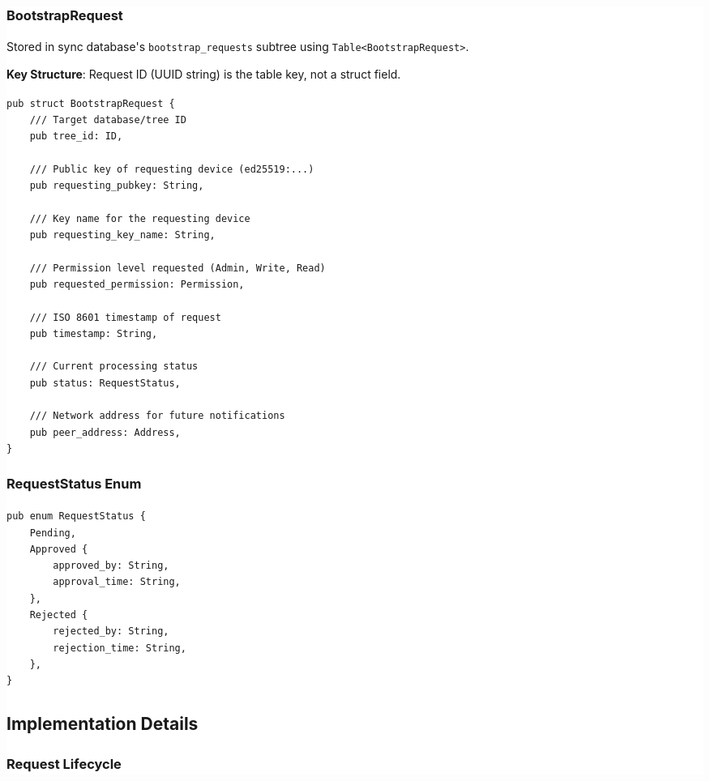 ### BootstrapRequest

Stored in sync database's `bootstrap_requests` subtree using `Table<BootstrapRequest>`.

**Key Structure**: Request ID (UUID string) is the table key, not a struct field.



```rust,ignore
pub struct BootstrapRequest {
    /// Target database/tree ID
    pub tree_id: ID,

    /// Public key of requesting device (ed25519:...)
    pub requesting_pubkey: String,

    /// Key name for the requesting device
    pub requesting_key_name: String,

    /// Permission level requested (Admin, Write, Read)
    pub requested_permission: Permission,

    /// ISO 8601 timestamp of request
    pub timestamp: String,

    /// Current processing status
    pub status: RequestStatus,

    /// Network address for future notifications
    pub peer_address: Address,
}
```

### RequestStatus Enum

```rust,ignore
pub enum RequestStatus {
    Pending,
    Approved {
        approved_by: String,
        approval_time: String,
    },
    Rejected {
        rejected_by: String,
        rejection_time: String,
    },
}
```

## Implementation Details

### Request Lifecycle
